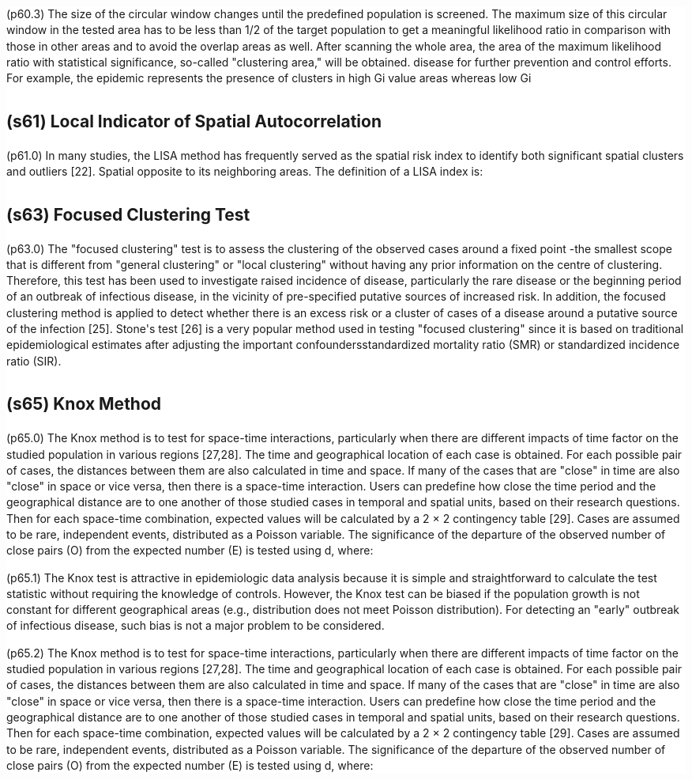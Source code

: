 (p60.3) The size of the circular window changes until the predefined population is screened. The maximum size of this circular window in the tested area has to be less than 1/2 of the target population to get a meaningful likelihood ratio in comparison with those in other areas and to avoid the overlap areas as well. After scanning the whole area, the area of the maximum likelihood ratio with statistical significance, so-called "clustering area," will be obtained. disease for further prevention and control efforts. For example, the epidemic represents the presence of clusters in high Gi value areas whereas low Gi
## (s61) Local Indicator of Spatial Autocorrelation
(p61.0) In many studies, the LISA method has frequently served as the spatial risk index to identify both significant spatial clusters and outliers [22]. Spatial opposite to its neighboring areas. The definition of a LISA index is:
## (s63) Focused Clustering Test
(p63.0) The "focused clustering" test is to assess the clustering of the observed cases around a fixed point -the smallest scope that is different from "general clustering" or "local clustering" without having any prior information on the centre of clustering. Therefore, this test has been used to investigate raised incidence of disease, particularly the rare disease or the beginning period of an outbreak of infectious disease, in the vicinity of pre-specified putative sources of increased risk. In addition, the focused clustering method is applied to detect whether there is an excess risk or a cluster of cases of a disease around a putative source of the infection [25]. Stone's test [26] is a very popular method used in testing "focused clustering" since it is based on traditional epidemiological estimates after adjusting the important confoundersstandardized mortality ratio (SMR) or standardized incidence ratio (SIR).
## (s65) Knox Method
(p65.0) The Knox method is to test for space-time interactions, particularly when there are different impacts of time factor on the studied population in various regions [27,28]. The time and geographical location of each case is obtained. For each possible pair of cases, the distances between them are also calculated in time and space. If many of the cases that are "close" in time are also "close" in space or vice versa, then there is a space-time interaction. Users can predefine how close the time period and the geographical distance are to one another of those studied cases in temporal and spatial units, based on their research questions. Then for each space-time combination, expected values will be calculated by a 2 × 2 contingency table [29]. Cases are assumed to be rare, independent events, distributed as a Poisson variable. The significance of the departure of the observed number of close pairs (O) from the expected number (E) is tested using d, where:

(p65.1) The Knox test is attractive in epidemiologic data analysis because it is simple and straightforward to calculate the test statistic without requiring the knowledge of controls. However, the Knox test can be biased if the population growth is not constant for different geographical areas (e.g., distribution does not meet Poisson distribution). For detecting an "early" outbreak of infectious disease, such bias is not a major problem to be considered.

(p65.2) The Knox method is to test for space-time interactions, particularly when there are different impacts of time factor on the studied population in various regions [27,28]. The time and geographical location of each case is obtained. For each possible pair of cases, the distances between them are also calculated in time and space. If many of the cases that are "close" in time are also "close" in space or vice versa, then there is a space-time interaction. Users can predefine how close the time period and the geographical distance are to one another of those studied cases in temporal and spatial units, based on their research questions. Then for each space-time combination, expected values will be calculated by a 2 × 2 contingency table [29]. Cases are assumed to be rare, independent events, distributed as a Poisson variable. The significance of the departure of the observed number of close pairs (O) from the expected number (E) is tested using d, where:
